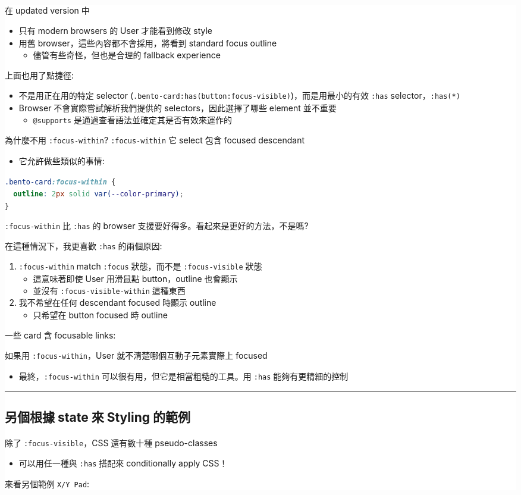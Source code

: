 在 updated version 中

- 只有 modern browsers 的 User 才能看到修改 style
- 用舊 browser，這些內容都不會採用，將看到 standard focus outline
  - 儘管有些奇怪，但也是合理的 fallback experience

上面也用了點捷徑:

- 不是用正在用的特定 selector (`.bento-card:has(button:focus-visible)`)，而是用最小的有效 `:has` selector，`:has(*)`
- Browser 不會實際嘗試解析我們提供的 selectors，因此選擇了哪些 element 並不重要
  - `@supports` 是通過查看語法並確定其是否有效來運作的

為什麼不用 `:focus-within`?
`:focus-within` 它 select 包含 focused descendant

- 它允許做些類似的事情:

```css
.bento-card:focus-within {
  outline: 2px solid var(--color-primary);
}
```

`:focus-within` 比 `:has` 的 browser 支援要好得多。看起來是更好的方法，不是嗎?

在這種情況下，我更喜歡 `:has` 的兩個原因:

1. `:focus-within` match `:focus` 狀態，而不是 `:focus-visible` 狀態
   - 這意味著即使 User 用滑鼠點 button，outline 也會顯示
   - 並沒有 `:focus-visible-within` 這種東西
2. 我不希望在任何 descendant focused 時顯示 outline
   - 只希望在 button focused 時 outline

一些 card 含 focusable links:

<p align="center">
  <video width="80%" muted autoplay loop loading="lazy" src="https://github.com/user-attachments/assets/0d88f51e-ec64-456f-8c02-360d571eefcf" ></video>
</p>

如果用 `:focus-within`，User 就不清楚哪個互動子元素實際上 focused

- 最終，`:focus-within` 可以很有用，但它是相當粗糙的工具。用 `:has` 能夠有更精細的控制

---

## 另個根據 state 來 Styling 的範例

除了 `:focus-visible`，CSS 還有數十種 pseudo-classes

- 可以用任一種與 `:has` 搭配來 conditionally apply CSS！

來看另個範例 `X/Y Pad`:
